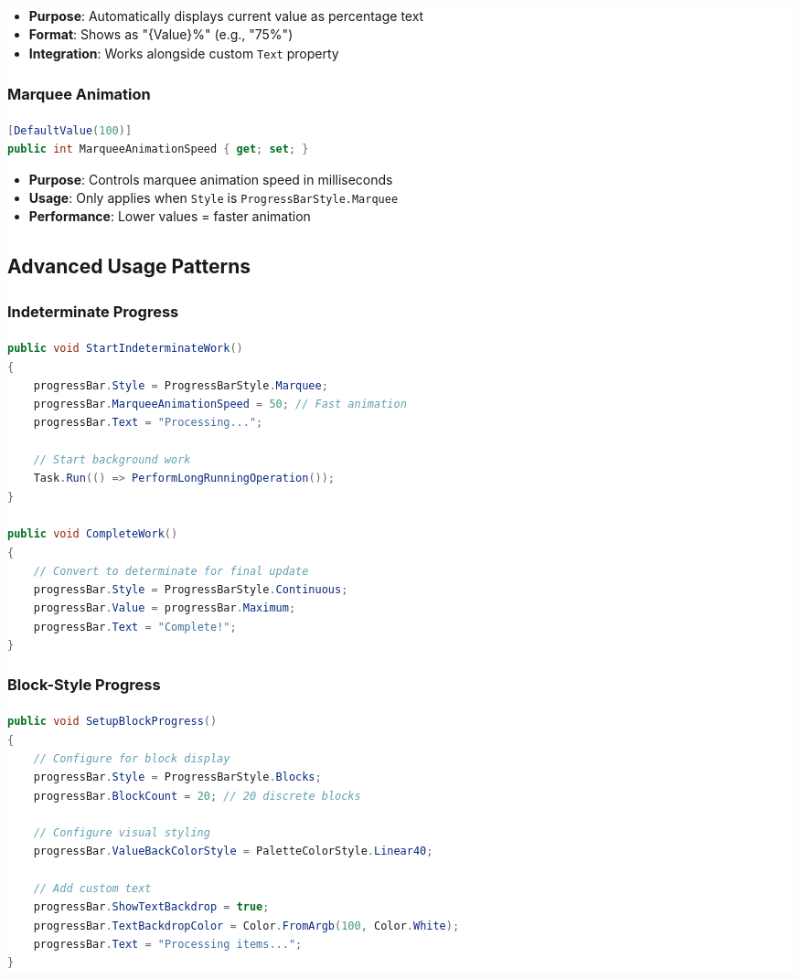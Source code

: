 - **Purpose**: Automatically displays current value as percentage text
- **Format**: Shows as "{Value}%" (e.g., "75%")
- **Integration**: Works alongside custom `Text` property

### Marquee Animation

```csharp
[DefaultValue(100)]
public int MarqueeAnimationSpeed { get; set; }
```

- **Purpose**: Controls marquee animation speed in milliseconds
- **Usage**: Only applies when `Style` is `ProgressBarStyle.Marquee`
- **Performance**: Lower values = faster animation

## Advanced Usage Patterns

### Indeterminate Progress

```csharp
public void StartIndeterminateWork()
{
    progressBar.Style = ProgressBarStyle.Marquee;
    progressBar.MarqueeAnimationSpeed = 50; // Fast animation
    progressBar.Text = "Processing...";
    
    // Start background work
    Task.Run(() => PerformLongRunningOperation());
}

public void CompleteWork()
{
    // Convert to determinate for final update
    progressBar.Style = ProgressBarStyle.Continuous;
    progressBar.Value = progressBar.Maximum;
    progressBar.Text = "Complete!";
}
```

### Block-Style Progress

```csharp
public void SetupBlockProgress()
{
    // Configure for block display
    progressBar.Style = ProgressBarStyle.Blocks;
    progressBar.BlockCount = 20; // 20 discrete blocks
    
    // Configure visual styling
    progressBar.ValueBackColorStyle = PaletteColorStyle.Linear40;
    
    // Add custom text
    progressBar.ShowTextBackdrop = true;
    progressBar.TextBackdropColor = Color.FromArgb(100, Color.White);
    progressBar.Text = "Processing items...";
}
```
